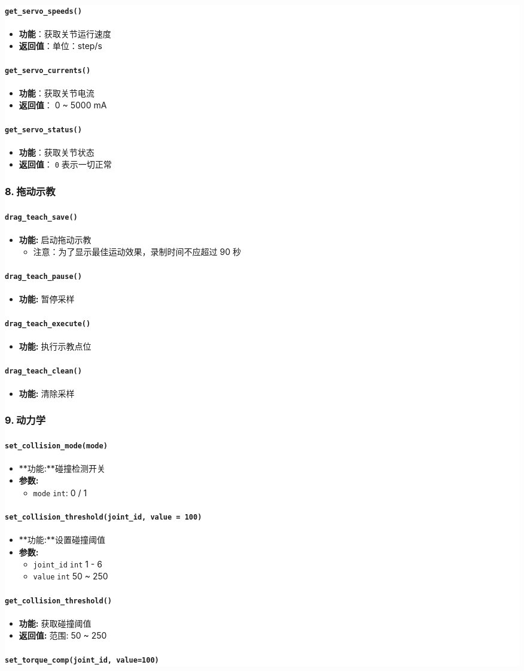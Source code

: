#### `get_servo_speeds()`

- **功能**：获取关节运行速度
- **返回值**：单位：step/s

#### `get_servo_currents()`

- **功能**：获取关节电流
- **返回值**： 0 ~ 5000 mA

#### `get_servo_status()`

- **功能**：获取关节状态
- **返回值**： `0` 表示一切正常

### 8. 拖动示教

#### `drag_teach_save()`

- **功能:** 启动拖动示教
  - 注意：为了显示最佳运动效果，录制时间不应超过 90 秒

#### `drag_teach_pause()`

- **功能:** 暂停采样

#### `drag_teach_execute()`

- **功能:** 执行示教点位

#### `drag_teach_clean()`

- **功能:** 清除采样

### 9. 动力学

#### `set_collision_mode(mode)`

- **功能:**碰撞检测开关
- **参数:**
  - `mode` `int`: 0 / 1

#### `set_collision_threshold(joint_id, value = 100)`

- **功能:**设置碰撞阈值
- **参数:**
  - `joint_id` `int` 1 - 6
  - `value` `int` 50 ~ 250

#### `get_collision_threshold()`

- **功能:** 获取碰撞阈值
- **返回值:** 范围: 50 ~ 250

#### `set_torque_comp(joint_id, value=100)`
